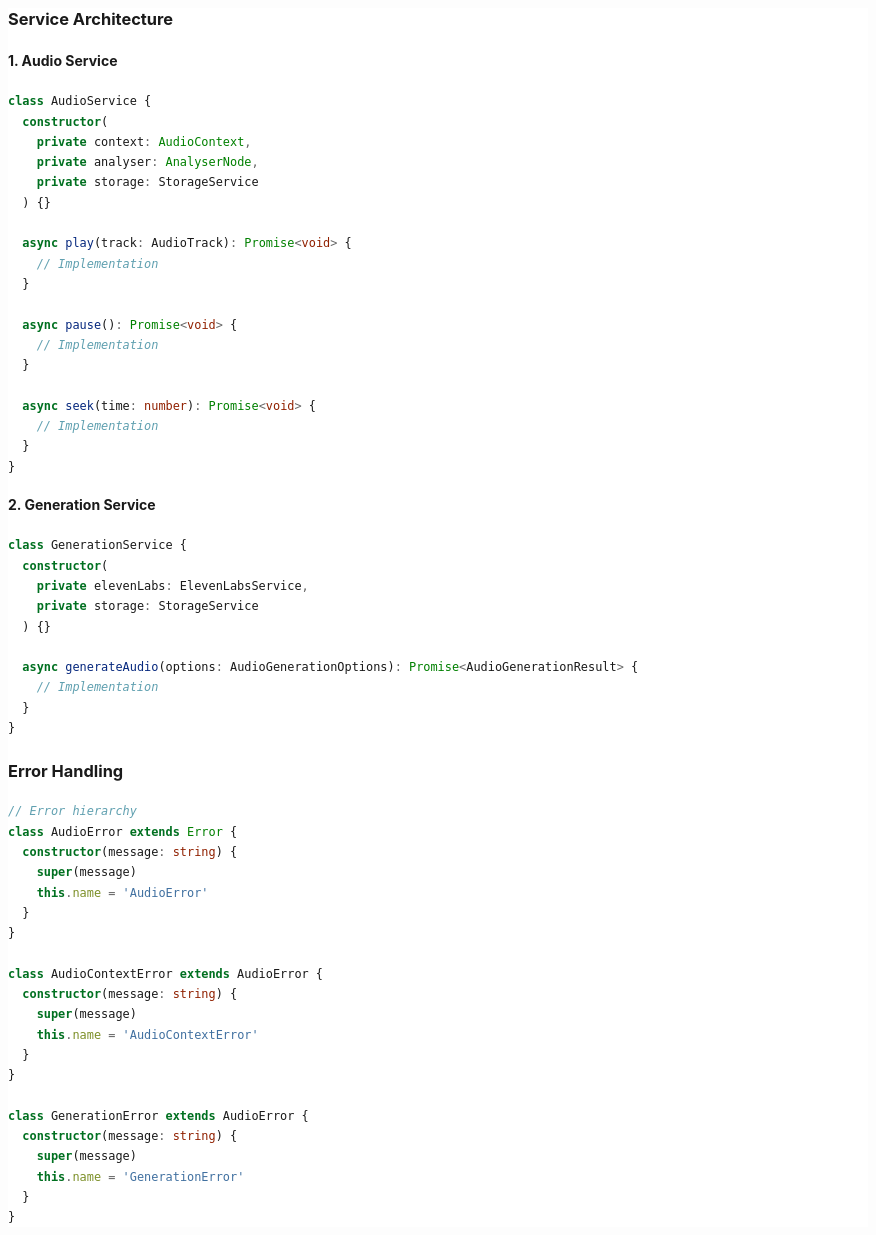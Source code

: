 ### Service Architecture

#### 1. Audio Service

```typescript
class AudioService {
  constructor(
    private context: AudioContext,
    private analyser: AnalyserNode,
    private storage: StorageService
  ) {}

  async play(track: AudioTrack): Promise<void> {
    // Implementation
  }

  async pause(): Promise<void> {
    // Implementation
  }

  async seek(time: number): Promise<void> {
    // Implementation
  }
}
```

#### 2. Generation Service

```typescript
class GenerationService {
  constructor(
    private elevenLabs: ElevenLabsService,
    private storage: StorageService
  ) {}

  async generateAudio(options: AudioGenerationOptions): Promise<AudioGenerationResult> {
    // Implementation
  }
}
```

### Error Handling

```typescript
// Error hierarchy
class AudioError extends Error {
  constructor(message: string) {
    super(message)
    this.name = 'AudioError'
  }
}

class AudioContextError extends AudioError {
  constructor(message: string) {
    super(message)
    this.name = 'AudioContextError'
  }
}

class GenerationError extends AudioError {
  constructor(message: string) {
    super(message)
    this.name = 'GenerationError'
  }
}
```